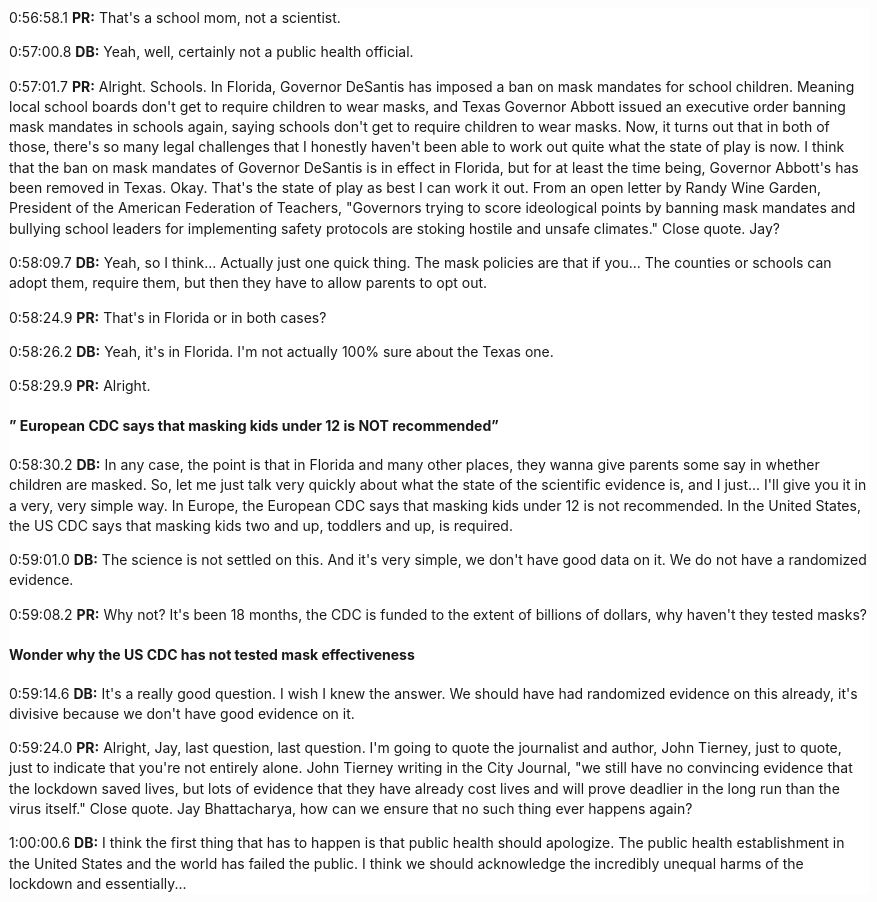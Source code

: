 0:56:58.1  **PR:**  That's a school mom, not a scientist.

0:57:00.8  **DB:**  Yeah, well, certainly not a public health official.

0:57:01.7  **PR:**  Alright. Schools. In Florida, Governor DeSantis has imposed a ban on mask mandates for school children. Meaning local school boards don't get to require children to wear masks, and Texas Governor Abbott issued an executive order banning mask mandates in schools again, saying schools don't get to require children to wear masks. Now, it turns out that in both of those, there's so many legal challenges that I honestly haven't been able to work out quite what the state of play is now. I think that the ban on mask mandates of Governor DeSantis is in effect in Florida, but for at least the time being, Governor Abbott's has been removed in Texas. Okay. That's the state of play as best I can work it out. From an open letter by Randy Wine Garden, President of the American Federation of Teachers, "Governors trying to score ideological points by banning mask mandates and bullying school leaders for implementing safety protocols are stoking hostile and unsafe climates." Close quote. Jay? 

0:58:09.7  **DB:**  Yeah, so I think... Actually just one quick thing. The mask policies are that if you... The counties or schools can adopt them, require them, but then they have to allow parents to opt out.

0:58:24.9  **PR:**  That's in Florida or in both cases? 

0:58:26.2  **DB:**  Yeah, it's in Florida. I'm not actually 100% sure about the Texas one.

0:58:29.9  **PR:**  Alright.

#### ” European CDC says that masking kids under 12 is NOT recommended”

0:58:30.2  **DB:**  In any case, the point is that in Florida and many other places, they wanna give parents some say in whether children are masked. So, let me just talk very quickly about what the state of the scientific evidence is, and I just... I'll give you it in a very, very simple way. In Europe, the European CDC says that masking kids under 12 is not recommended. In the United States, the US CDC says that masking kids two and up, toddlers and up, is required.

0:59:01.0  **DB:**  The science is not settled on this. And it's very simple, we don't have good data on it. We do not have a randomized evidence.

0:59:08.2  **PR:**  Why not? It's been 18 months, the CDC is funded to the extent of billions of dollars, why haven't they tested masks? 

#### Wonder why the US CDC has not tested mask effectiveness

0:59:14.6  **DB:**  It's a really good question. I wish I knew the answer. We should have had randomized evidence on this already, it's divisive because we don't have good evidence on it.

0:59:24.0  **PR:**  Alright, Jay, last question, last question. I'm going to quote the journalist and author, John Tierney, just to quote, just to indicate that you're not entirely alone. John Tierney writing in the City Journal, "we still have no convincing evidence that the lockdown saved lives, but lots of evidence that they have already cost lives and will prove deadlier in the long run than the virus itself." Close quote. Jay Bhattacharya, how can we ensure that no such thing ever happens again? 

1:00:00.6  **DB:**  I think the first thing that has to happen is that public health should apologize. The public health establishment in the United States and the world has failed the public. I think we should acknowledge the incredibly unequal harms of the lockdown and essentially...

